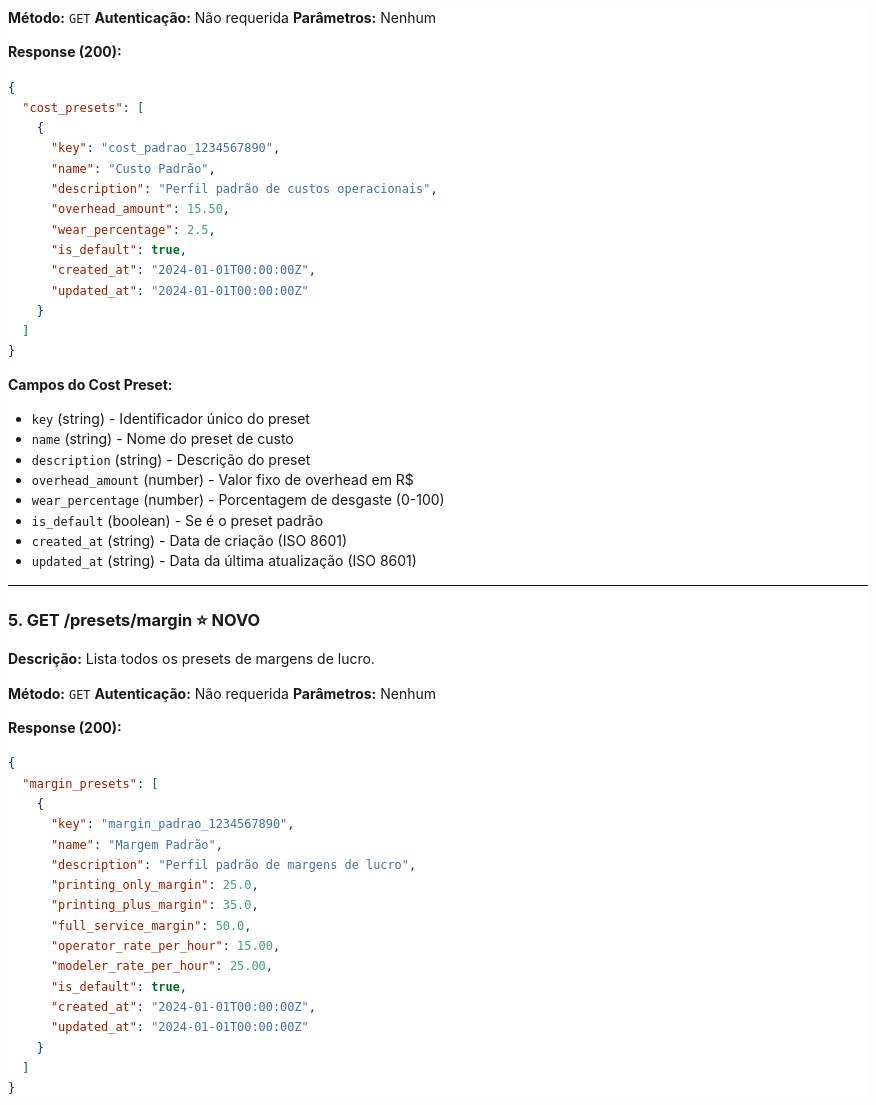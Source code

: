 **Método:** `GET`
**Autenticação:** Não requerida
**Parâmetros:** Nenhum

**Response (200):**
```json
{
  "cost_presets": [
    {
      "key": "cost_padrao_1234567890",
      "name": "Custo Padrão",
      "description": "Perfil padrão de custos operacionais",
      "overhead_amount": 15.50,
      "wear_percentage": 2.5,
      "is_default": true,
      "created_at": "2024-01-01T00:00:00Z",
      "updated_at": "2024-01-01T00:00:00Z"
    }
  ]
}
```

**Campos do Cost Preset:**
- `key` (string) - Identificador único do preset
- `name` (string) - Nome do preset de custo
- `description` (string) - Descrição do preset
- `overhead_amount` (number) - Valor fixo de overhead em R$
- `wear_percentage` (number) - Porcentagem de desgaste (0-100)
- `is_default` (boolean) - Se é o preset padrão
- `created_at` (string) - Data de criação (ISO 8601)
- `updated_at` (string) - Data da última atualização (ISO 8601)

---

### **5. GET /presets/margin** ⭐ **NOVO**
**Descrição:** Lista todos os presets de margens de lucro.

**Método:** `GET`
**Autenticação:** Não requerida
**Parâmetros:** Nenhum

**Response (200):**
```json
{
  "margin_presets": [
    {
      "key": "margin_padrao_1234567890",
      "name": "Margem Padrão",
      "description": "Perfil padrão de margens de lucro",
      "printing_only_margin": 25.0,
      "printing_plus_margin": 35.0,
      "full_service_margin": 50.0,
      "operator_rate_per_hour": 15.00,
      "modeler_rate_per_hour": 25.00,
      "is_default": true,
      "created_at": "2024-01-01T00:00:00Z",
      "updated_at": "2024-01-01T00:00:00Z"
    }
  ]
}
```
